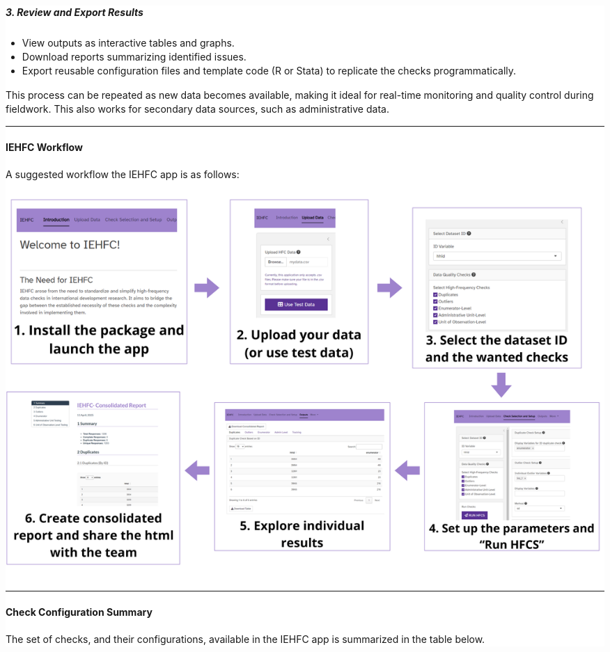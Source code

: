 ##### 3. Review and Export Results
- View outputs as interactive tables and graphs.
- Download reports summarizing identified issues.
- Export reusable configuration files and template code (R or Stata) to replicate the checks programmatically.

This process can be repeated as new data becomes available, making it ideal for real-time monitoring and quality control during fieldwork. This also works for secondary data sources, such as administrative data.

---

#### IEHFC Workflow

A suggested workflow the IEHFC app is as follows:

![IEHFC Workflow](../inst/iehfc_app/www/iehfc_workflow.png)

---

#### Check Configuration Summary

The set of checks, and their configurations, available in the IEHFC app is summarized in the table below.
